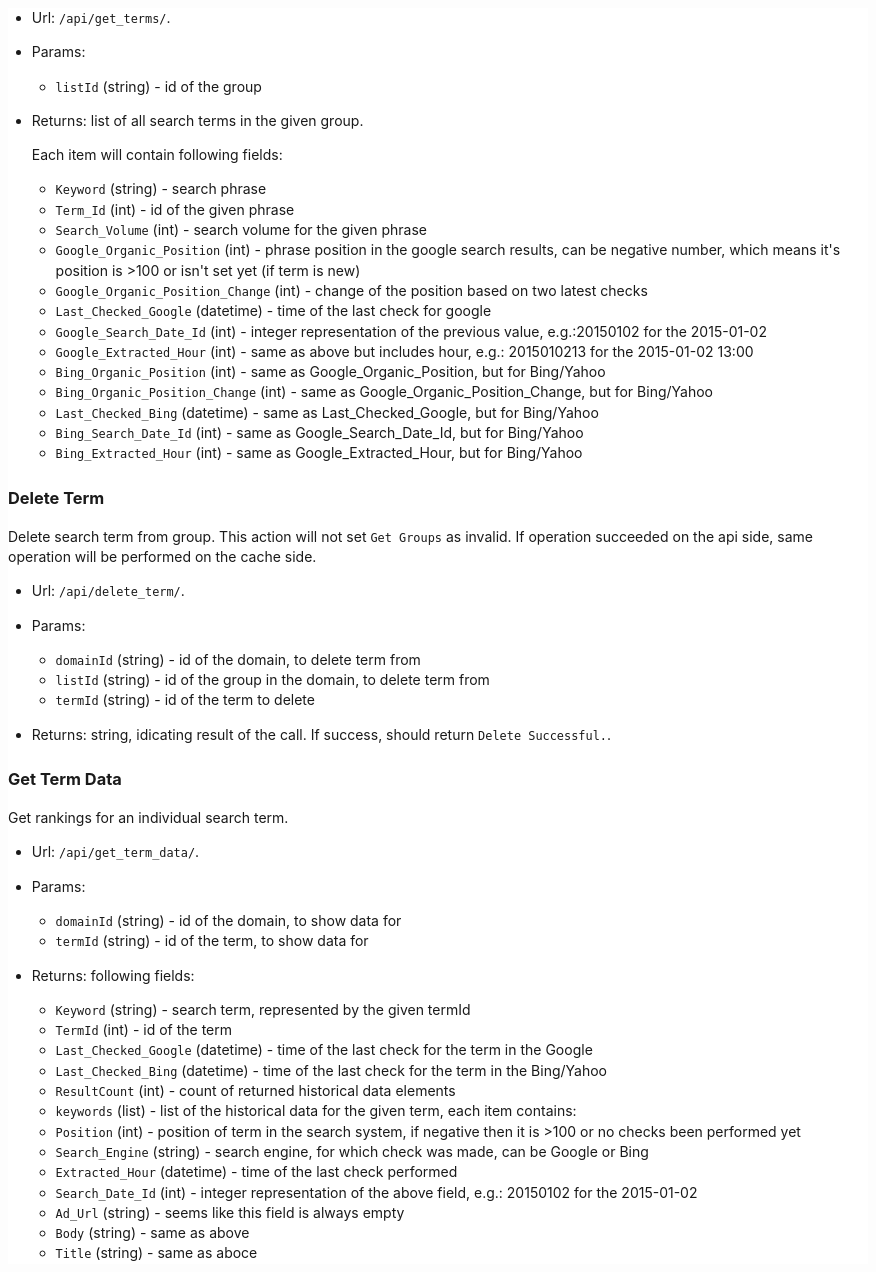 *  Url: `/api/get_terms/`.
*  Params:

	*  `listId` (string) - id of the group

*  Returns: list of all search terms in the given group. 

	Each item will contain following fields:

	*  `Keyword` (string) - search phrase
	*  `Term_Id` (int) - id of the given phrase
	*  `Search_Volume` (int) - search volume for the given phrase
	*  `Google_Organic_Position` (int) - phrase position in the google search results, can be negative number, which means it's position is >100 or isn't set yet (if term is new)
	*  `Google_Organic_Position_Change` (int) - change of the position based on two latest checks
	*  `Last_Checked_Google` (datetime) - time of the last check for google
	*  `Google_Search_Date_Id` (int) - integer representation of the previous value, e.g.:20150102 for the 2015-01-02
	*  `Google_Extracted_Hour` (int) - same as above but includes hour, e.g.: 2015010213 for the 2015-01-02 13:00
	*  `Bing_Organic_Position` (int) - same as Google_Organic_Position, but for Bing/Yahoo
	*  `Bing_Organic_Position_Change` (int) - same as Google_Organic_Position_Change, but for Bing/Yahoo
	*  `Last_Checked_Bing` (datetime) - same as Last_Checked_Google, but for Bing/Yahoo
	*  `Bing_Search_Date_Id` (int) - same as Google_Search_Date_Id, but for Bing/Yahoo
	*  `Bing_Extracted_Hour` (int) - same as Google_Extracted_Hour, but for Bing/Yahoo

### Delete Term ###
Delete search term from group. This action will not set `Get Groups` as invalid. If operation succeeded on the api side, same operation will be performed on the cache side.

*  Url: `/api/delete_term/`.
*  Params: 

	*  `domainId` (string) - id of the domain, to delete term from
	*  `listId` (string) - id of the group in the domain, to delete term from
	*  `termId` (string) - id of the term to delete

*  Returns: string, idicating result of the call. If success, should return `Delete Successful.`.

### Get Term Data
Get rankings for an individual search term.

*  Url: `/api/get_term_data/`.
*  Params:

	*  `domainId` (string) - id of the domain, to show data for
	*  `termId` (string) - id of the term, to show data for

*  Returns: following fields:

	*  `Keyword` (string) - search term, represented by the given termId
	*  `TermId` (int) - id of the term
	*  `Last_Checked_Google` (datetime) - time of the last check for the term in the Google
	*  `Last_Checked_Bing` (datetime) - time of the last check for the term in the Bing/Yahoo
	*  `ResultCount` (int) - count of returned historical data elements
	*  `keywords` (list) - list of the historical data for the given term, each item contains:
	*  `Position` (int) - position of term in the search system, if negative then it is >100 or no checks been performed yet
	*  `Search_Engine` (string) - search engine, for which check was made, can be Google or Bing
	*  `Extracted_Hour` (datetime) - time of the last check performed
	*  `Search_Date_Id` (int) - integer representation of the above field, e.g.: 20150102 for the 2015-01-02
	*  `Ad_Url` (string) - seems like this field is always empty
	*  `Body` (string) - same as above
	*  `Title` (string) - same as aboce
